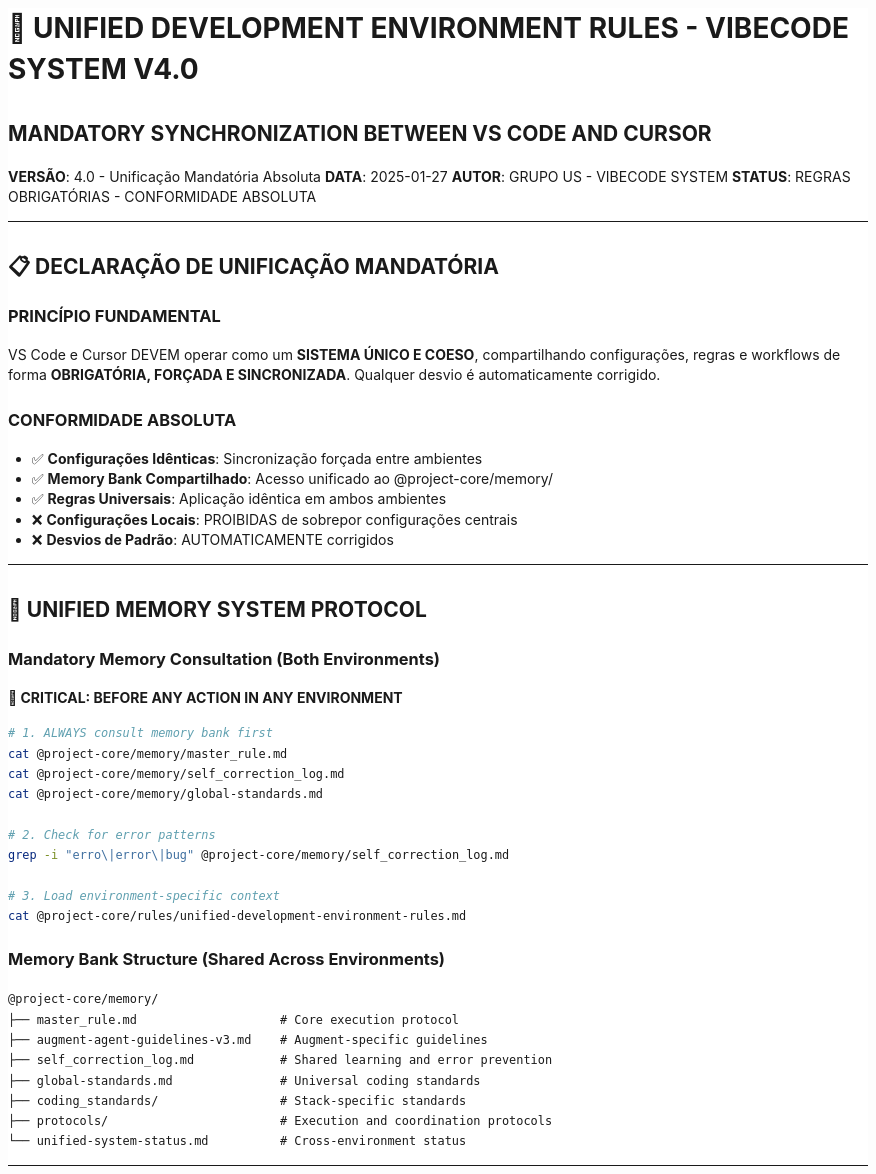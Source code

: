 # 🚀 UNIFIED DEVELOPMENT ENVIRONMENT RULES - VIBECODE SYSTEM V4.0
## MANDATORY SYNCHRONIZATION BETWEEN VS CODE AND CURSOR

**VERSÃO**: 4.0 - Unificação Mandatória Absoluta
**DATA**: 2025-01-27
**AUTOR**: GRUPO US - VIBECODE SYSTEM
**STATUS**: REGRAS OBRIGATÓRIAS - CONFORMIDADE ABSOLUTA

---

## 📋 DECLARAÇÃO DE UNIFICAÇÃO MANDATÓRIA

### **PRINCÍPIO FUNDAMENTAL**
VS Code e Cursor DEVEM operar como um **SISTEMA ÚNICO E COESO**, compartilhando configurações, regras e workflows de forma **OBRIGATÓRIA, FORÇADA E SINCRONIZADA**. Qualquer desvio é automaticamente corrigido.

### **CONFORMIDADE ABSOLUTA**
- ✅ **Configurações Idênticas**: Sincronização forçada entre ambientes
- ✅ **Memory Bank Compartilhado**: Acesso unificado ao @project-core/memory/
- ✅ **Regras Universais**: Aplicação idêntica em ambos ambientes
- ❌ **Configurações Locais**: PROIBIDAS de sobrepor configurações centrais
- ❌ **Desvios de Padrão**: AUTOMATICAMENTE corrigidos

---

## 🧠 UNIFIED MEMORY SYSTEM PROTOCOL

### **Mandatory Memory Consultation (Both Environments)**

**🚨 CRITICAL: BEFORE ANY ACTION IN ANY ENVIRONMENT**

```bash
# 1. ALWAYS consult memory bank first
cat @project-core/memory/master_rule.md
cat @project-core/memory/self_correction_log.md
cat @project-core/memory/global-standards.md

# 2. Check for error patterns
grep -i "erro\|error\|bug" @project-core/memory/self_correction_log.md

# 3. Load environment-specific context
cat @project-core/rules/unified-development-environment-rules.md
```

### **Memory Bank Structure (Shared Across Environments)**

```
@project-core/memory/
├── master_rule.md                    # Core execution protocol
├── augment-agent-guidelines-v3.md    # Augment-specific guidelines
├── self_correction_log.md            # Shared learning and error prevention
├── global-standards.md               # Universal coding standards
├── coding_standards/                 # Stack-specific standards
├── protocols/                        # Execution and coordination protocols
└── unified-system-status.md          # Cross-environment status
```

---
